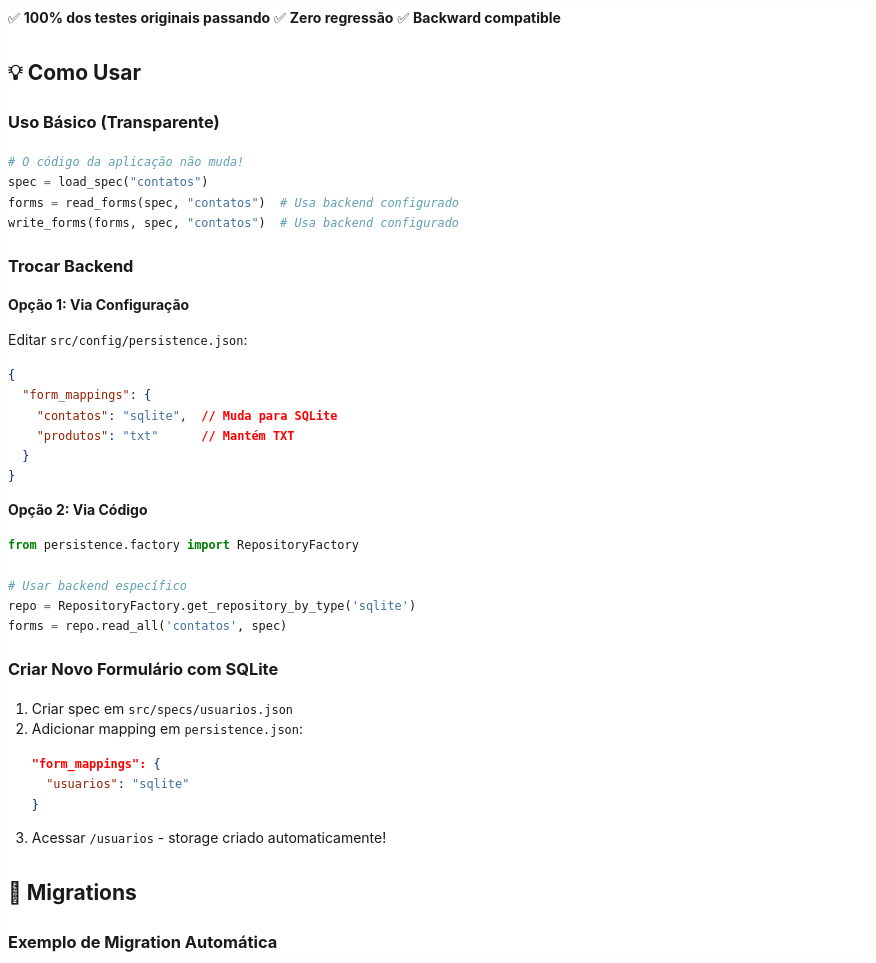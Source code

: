 ✅ **100% dos testes originais passando**
✅ **Zero regressão**
✅ **Backward compatible**

## 💡 Como Usar

### Uso Básico (Transparente)

```python
# O código da aplicação não muda!
spec = load_spec("contatos")
forms = read_forms(spec, "contatos")  # Usa backend configurado
write_forms(forms, spec, "contatos")  # Usa backend configurado
```

### Trocar Backend

**Opção 1: Via Configuração**

Editar `src/config/persistence.json`:

```json
{
  "form_mappings": {
    "contatos": "sqlite",  // Muda para SQLite
    "produtos": "txt"      // Mantém TXT
  }
}
```

**Opção 2: Via Código**

```python
from persistence.factory import RepositoryFactory

# Usar backend específico
repo = RepositoryFactory.get_repository_by_type('sqlite')
forms = repo.read_all('contatos', spec)
```

### Criar Novo Formulário com SQLite

1. Criar spec em `src/specs/usuarios.json`
2. Adicionar mapping em `persistence.json`:
   ```json
   "form_mappings": {
     "usuarios": "sqlite"
   }
   ```
3. Acessar `/usuarios` - storage criado automaticamente!

## 🔄 Migrations

### Exemplo de Migration Automática
